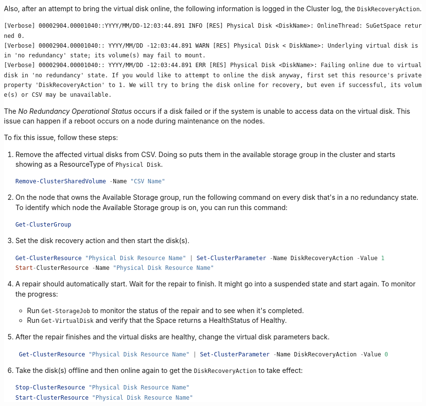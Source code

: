 Also, after an attempt to bring the virtual disk online, the following information is logged in the Cluster log, the `DiskRecoveryAction`.

```
[Verbose] 00002904.00001040::YYYY/MM/DD-12:03:44.891 INFO [RES] Physical Disk <DiskName>: OnlineThread: SuGetSpace returned 0.
[Verbose] 00002904.00001040:: YYYY/MM/DD -12:03:44.891 WARN [RES] Physical Disk < DiskName>: Underlying virtual disk is in 'no redundancy' state; its volume(s) may fail to mount.
[Verbose] 00002904.00001040:: YYYY/MM/DD -12:03:44.891 ERR [RES] Physical Disk <DiskName>: Failing online due to virtual disk in 'no redundancy' state. If you would like to attempt to online the disk anyway, first set this resource's private property 'DiskRecoveryAction' to 1. We will try to bring the disk online for recovery, but even if successful, its volume(s) or CSV may be unavailable.
```

The _No Redundancy Operational Status_ occurs if a disk failed or if the system is unable to access data on the virtual disk. This issue can happen if a reboot occurs on a node during maintenance on the nodes.

To fix this issue, follow these steps:

1. Remove the affected virtual disks from CSV. Doing so puts them in the available storage group in the cluster and starts showing as a ResourceType of `Physical Disk`.

   ```powershell
   Remove-ClusterSharedVolume -Name "CSV Name"
   ```

1. On the node that owns the Available Storage group, run the following command on every disk that's in a no redundancy state. To identify which node the Available Storage group is on, you can run this command:

   ```powershell
   Get-ClusterGroup
   ```

1. Set the disk recovery action and then start the disk(s).
   ```powershell
   Get-ClusterResource "Physical Disk Resource Name" | Set-ClusterParameter -Name DiskRecoveryAction -Value 1
   Start-ClusterResource -Name "Physical Disk Resource Name"
   ```

1. A repair should automatically start. Wait for the repair to finish. It might go into a suspended state and start again. To monitor the progress:
    - Run `Get-StorageJob` to monitor the status of the repair and to see when it's completed.
    - Run `Get-VirtualDisk` and verify that the Space returns a HealthStatus of Healthy.

1. After the repair finishes and the virtual disks are healthy, change the virtual disk parameters back.

   ```powershell
    Get-ClusterResource "Physical Disk Resource Name" | Set-ClusterParameter -Name DiskRecoveryAction -Value 0
   ```

1. Take the disk(s) offline and then online again to get the `DiskRecoveryAction` to take effect:

   ```powershell
   Stop-ClusterResource "Physical Disk Resource Name"
   Start-ClusterResource "Physical Disk Resource Name"
   ```
